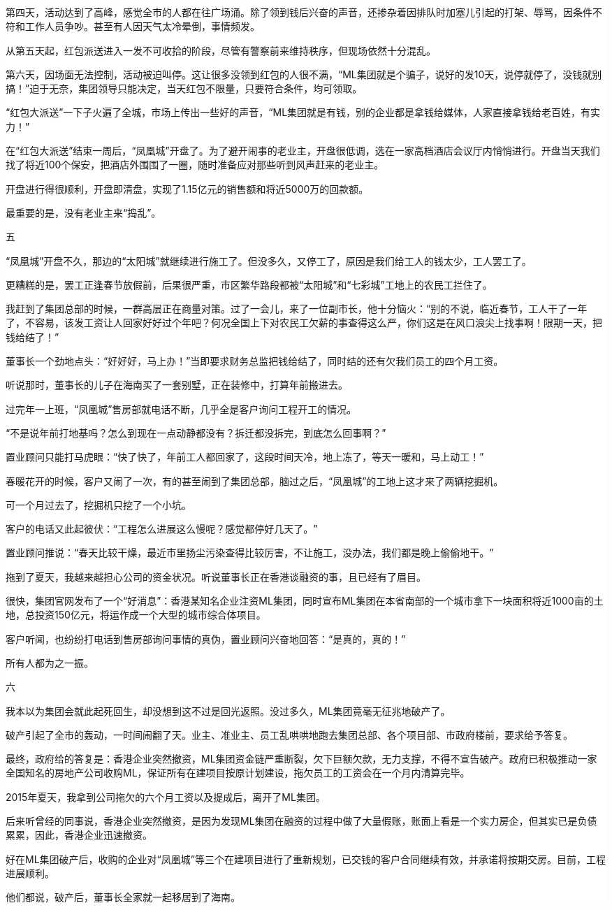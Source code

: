 第四天，活动达到了高峰，感觉全市的人都在往广场涌。除了领到钱后兴奋的声音，还掺杂着因排队时加塞儿引起的打架、辱骂，因条件不符和工作人员争吵。甚至有人因天气太冷晕倒，事情频发。

从第五天起，红包派送进入一发不可收拾的阶段，尽管有警察前来维持秩序，但现场依然十分混乱。

第六天，因场面无法控制，活动被迫叫停。这让很多没领到红包的人很不满，‌‌“ML集团就是个骗子，说好的发10天，说停就停了，没钱就别搞！‌‌”迫于无奈，集团领导只能决定，当天红包不限量，只要符合条件，均可领取。

‌‌“红包大派送‌‌”一下子火遍了全城，市场上传出一些好的声音，‌‌“ML集团就是有钱，别的企业都是拿钱给媒体，人家直接拿钱给老百姓，有实力！‌‌”

在‌‌“红包大派送‌‌”结束一周后，‌‌“凤凰城‌‌”开盘了。为了避开闹事的老业主，开盘很低调，选在一家高档酒店会议厅内悄悄进行。开盘当天我们找了将近100个保安，把酒店外围围了一圈，随时准备应对那些听到风声赶来的老业主。

开盘进行得很顺利，开盘即清盘，实现了1.15亿元的销售额和将近5000万的回款额。

最重要的是，没有老业主来‌‌“捣乱‌‌”。

五

‌‌“凤凰城‌‌”开盘不久，那边的‌‌“太阳城‌‌”就继续进行施工了。但没多久，又停工了，原因是我们给工人的钱太少，工人罢工了。

更糟糕的是，罢工正逢春节放假前，后果很严重，市区繁华路段都被‌‌“太阳城‌‌”和‌‌“七彩城‌‌”工地上的农民工拦住了。

我赶到了集团总部的时候，一群高层正在商量对策。过了一会儿，来了一位副市长，他十分恼火：‌‌“别的不说，临近春节，工人干了一年了，不容易，该发工资让人回家好好过个年吧？何况全国上下对农民工欠薪的事查得这么严，你们这是在风口浪尖上找事啊！限期一天，把钱给结了！‌‌”

董事长一个劲地点头：‌‌“好好好，马上办！‌‌”当即要求财务总监把钱给结了，同时结的还有欠我们员工的四个月工资。

听说那时，董事长的儿子在海南买了一套别墅，正在装修中，打算年前搬进去。

过完年一上班，‌‌“凤凰城‌‌”售房部就电话不断，几乎全是客户询问工程开工的情况。

‌‌“不是说年前打地基吗？怎么到现在一点动静都没有？拆迁都没拆完，到底怎么回事啊？‌‌”

置业顾问只能打马虎眼：‌‌“快了快了，年前工人都回家了，这段时间天冷，地上冻了，等天一暖和，马上动工！‌‌”

春暖花开的时候，客户又闹了一次，有的甚至闹到了集团总部，脑过之后，‌‌“凤凰城‌‌”的工地上这才来了两辆挖掘机。

可一个月过去了，挖掘机只挖了一个小坑。

客户的电话又此起彼伏：‌‌“工程怎么进展这么慢呢？感觉都停好几天了。‌‌”

置业顾问推说：‌‌“春天比较干燥，最近市里扬尘污染查得比较厉害，不让施工，没办法，我们都是晚上偷偷地干。‌‌”

拖到了夏天，我越来越担心公司的资金状况。听说董事长正在香港谈融资的事，且已经有了眉目。

很快，集团官网发布了一个‌‌“好消息‌‌”：香港某知名企业注资ML集团，同时宣布ML集团在本省南部的一个城市拿下一块面积将近1000亩的土地，总投资150亿元，将运作成一个大型的城市综合体项目。

客户听闻，也纷纷打电话到售房部询问事情的真伪，置业顾问兴奋地回答：‌‌“是真的，真的！‌‌”

所有人都为之一振。

六

我本以为集团会就此起死回生，却没想到这不过是回光返照。没过多久，ML集团竟毫无征兆地破产了。

破产引起了全市的轰动，一时间闹翻了天。业主、准业主、员工乱哄哄地跑去集团总部、各个项目部、市政府楼前，要求给予答复。

最终，政府给的答复是：香港企业突然撤资，ML集团资金链严重断裂，欠下巨额欠款，无力支撑，不得不宣告破产。政府已积极推动一家全国知名的房地产公司收购ML，保证所有在建项目按原计划建设，拖欠员工的工资会在一个月内清算完毕。

2015年夏天，我拿到公司拖欠的六个月工资以及提成后，离开了ML集团。

后来听曾经的同事说，香港企业突然撤资，是因为发现ML集团在融资的过程中做了大量假账，账面上看是一个实力房企，但其实已是负债累累，因此，香港企业迅速撤资。

好在ML集团破产后，收购的企业对‌‌“凤凰城‌‌”等三个在建项目进行了重新规划，已交钱的客户合同继续有效，并承诺将按期交房。目前，工程进展顺利。

他们都说，破产后，董事长全家就一起移居到了海南。

